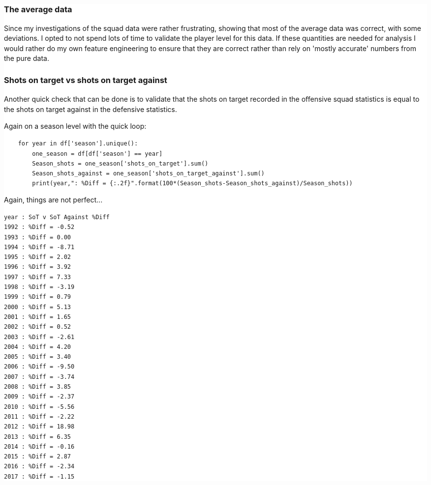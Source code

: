 
### The average data

Since my investigations of the squad data were rather frustrating, showing that most of the average data was correct, with some deviations. I opted to not spend lots of time to validate the player level for this data. If these quantities are needed for analysis I would rather do my own feature engineering to ensure that they are correct rather than rely on 'mostly accurate' numbers from the pure data.

### Shots on target vs shots on target against

Another quick check that can be done is to validate that the shots on target recorded in the offensive squad statistics is equal to the shots on target against in the defensive statistics. 

Again on a season level with the quick loop:
```
    for year in df['season'].unique():
        one_season = df[df['season'] == year]
        Season_shots = one_season['shots_on_target'].sum()
        Season_shots_against = one_season['shots_on_target_against'].sum()
        print(year,": %Diff = {:.2f}".format(100*(Season_shots-Season_shots_against)/Season_shots))
```
Again, things are not perfect...

```
year : SoT v SoT Against %Diff
1992 : %Diff = -0.52
1993 : %Diff = 0.00
1994 : %Diff = -8.71
1995 : %Diff = 2.02
1996 : %Diff = 3.92
1997 : %Diff = 7.33
1998 : %Diff = -3.19
1999 : %Diff = 0.79
2000 : %Diff = 5.13
2001 : %Diff = 1.65
2002 : %Diff = 0.52
2003 : %Diff = -2.61
2004 : %Diff = 4.20
2005 : %Diff = 3.40
2006 : %Diff = -9.50
2007 : %Diff = -3.74
2008 : %Diff = 3.85
2009 : %Diff = -2.37
2010 : %Diff = -5.56
2011 : %Diff = -2.22
2012 : %Diff = 18.98
2013 : %Diff = 6.35
2014 : %Diff = -0.16
2015 : %Diff = 2.87
2016 : %Diff = -2.34
2017 : %Diff = -1.15
```
